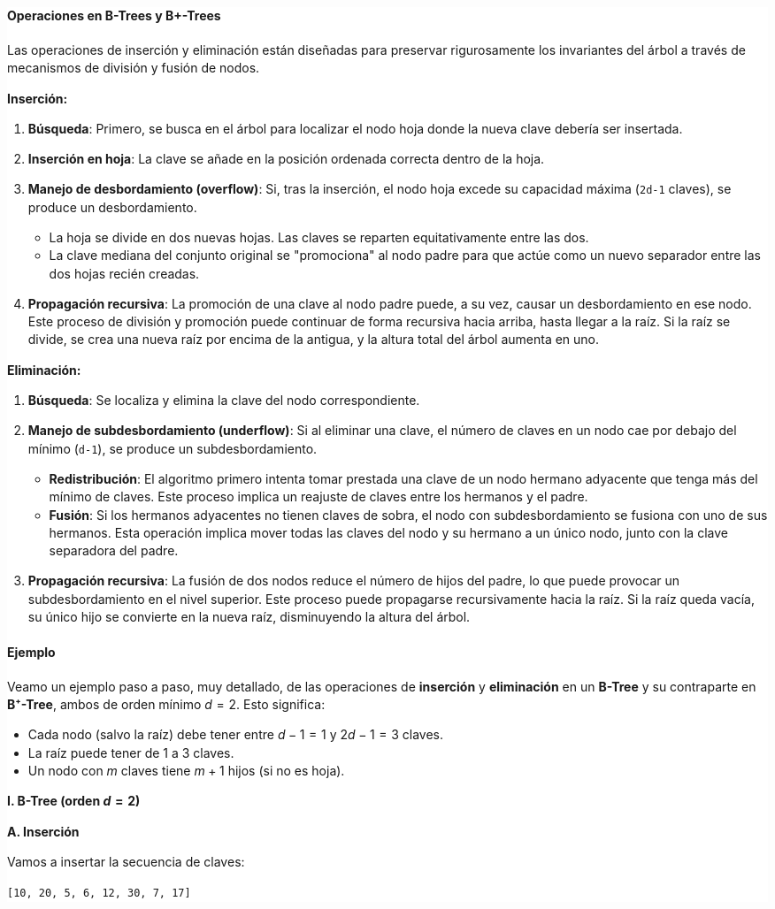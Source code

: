 #### **Operaciones en B-Trees y B+-Trees**

Las operaciones de inserción y eliminación están diseñadas para preservar rigurosamente los invariantes del árbol a través de mecanismos de división y fusión de nodos.

**Inserción:**

1. **Búsqueda**: Primero, se busca en el árbol para localizar el nodo hoja donde la nueva clave debería ser insertada.
2. **Inserción en hoja**: La clave se añade en la posición ordenada correcta dentro de la hoja.
3. **Manejo de desbordamiento (overflow)**: Si, tras la inserción, el nodo hoja excede su capacidad máxima (`2d-1` claves), se produce un desbordamiento.

   * La hoja se divide en dos nuevas hojas. Las claves se reparten equitativamente entre las dos.
   * La clave mediana del conjunto original se "promociona" al nodo padre para que actúe como un nuevo separador entre las dos hojas recién creadas.
4. **Propagación recursiva**: La promoción de una clave al nodo padre puede, a su vez, causar un desbordamiento en ese nodo. Este proceso de división y promoción puede continuar de forma recursiva hacia arriba, hasta llegar a la raíz. Si la raíz se divide, se crea una nueva raíz por encima de la antigua, y la altura total del árbol aumenta en uno.

**Eliminación:**

1. **Búsqueda**: Se localiza y elimina la clave del nodo correspondiente.
2. **Manejo de subdesbordamiento (underflow)**: Si al eliminar una clave, el número de claves en un nodo cae por debajo del mínimo (`d-1`), se produce un subdesbordamiento.

   * **Redistribución**: El algoritmo primero intenta tomar prestada una clave de un nodo hermano adyacente que tenga más del mínimo de claves. Este proceso implica un reajuste de claves entre los hermanos y el padre.
   * **Fusión**: Si los hermanos adyacentes no tienen claves de sobra, el nodo con subdesbordamiento se fusiona con uno de sus hermanos. Esta operación implica mover todas las claves del nodo y su hermano a un único nodo, junto con la clave separadora del padre.
3. **Propagación recursiva**: La fusión de dos nodos reduce el número de hijos del padre, lo que puede provocar un subdesbordamiento en el nivel superior. Este proceso puede propagarse recursivamente hacia la raíz. Si la raíz queda vacía, su único hijo se convierte en la nueva raíz, disminuyendo la altura del árbol.

#### **Ejemplo**

Veamo un ejemplo paso a paso, muy detallado, de las operaciones de **inserción** y **eliminación** en un **B-Tree** y su contraparte en **B⁺-Tree**, ambos de orden mínimo $d=2$. Esto significa:

* Cada nodo (salvo la raíz) debe tener entre $d-1=1$ y $2d-1=3$ claves.
* La raíz puede tener de 1 a 3 claves.
* Un nodo con $m$ claves tiene $m+1$ hijos (si no es hoja).


**I. B-Tree (orden $d=2$)**

**A. Inserción**

Vamos a insertar la secuencia de claves:

```
[10, 20, 5, 6, 12, 30, 7, 17]
```
